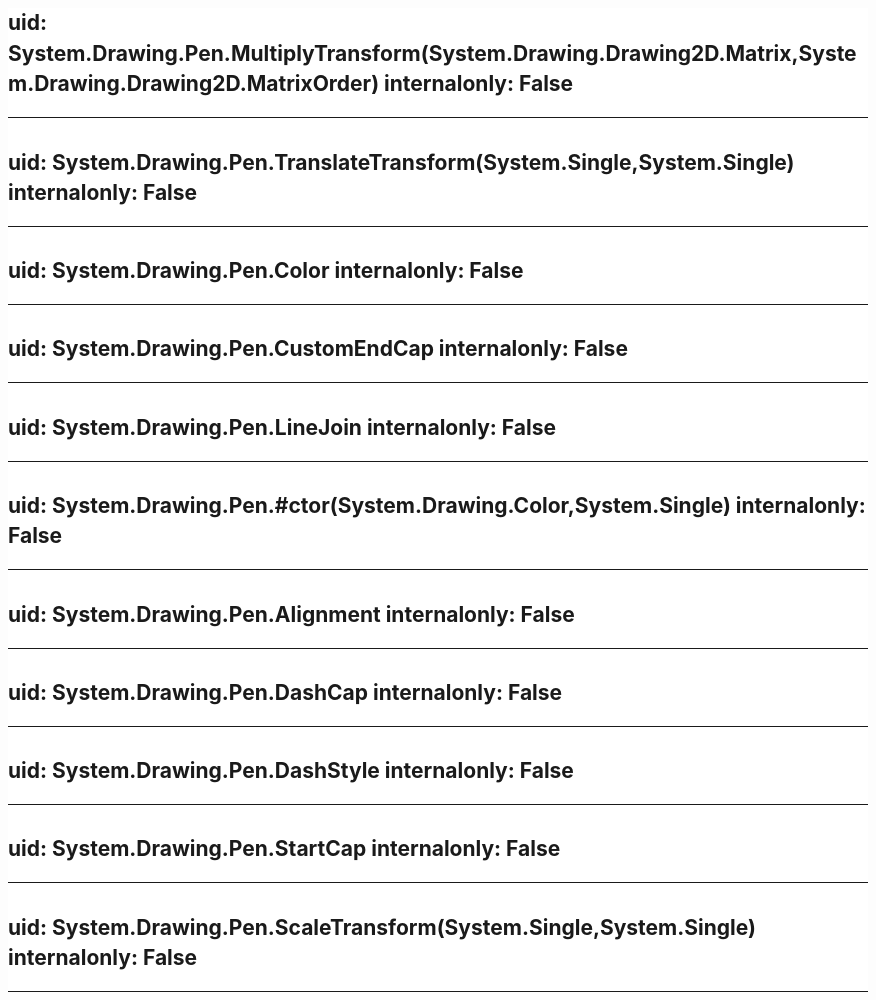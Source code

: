 uid: System.Drawing.Pen.MultiplyTransform(System.Drawing.Drawing2D.Matrix,System.Drawing.Drawing2D.MatrixOrder)
internalonly: False
---

---
uid: System.Drawing.Pen.TranslateTransform(System.Single,System.Single)
internalonly: False
---

---
uid: System.Drawing.Pen.Color
internalonly: False
---

---
uid: System.Drawing.Pen.CustomEndCap
internalonly: False
---

---
uid: System.Drawing.Pen.LineJoin
internalonly: False
---

---
uid: System.Drawing.Pen.#ctor(System.Drawing.Color,System.Single)
internalonly: False
---

---
uid: System.Drawing.Pen.Alignment
internalonly: False
---

---
uid: System.Drawing.Pen.DashCap
internalonly: False
---

---
uid: System.Drawing.Pen.DashStyle
internalonly: False
---

---
uid: System.Drawing.Pen.StartCap
internalonly: False
---

---
uid: System.Drawing.Pen.ScaleTransform(System.Single,System.Single)
internalonly: False
---

---